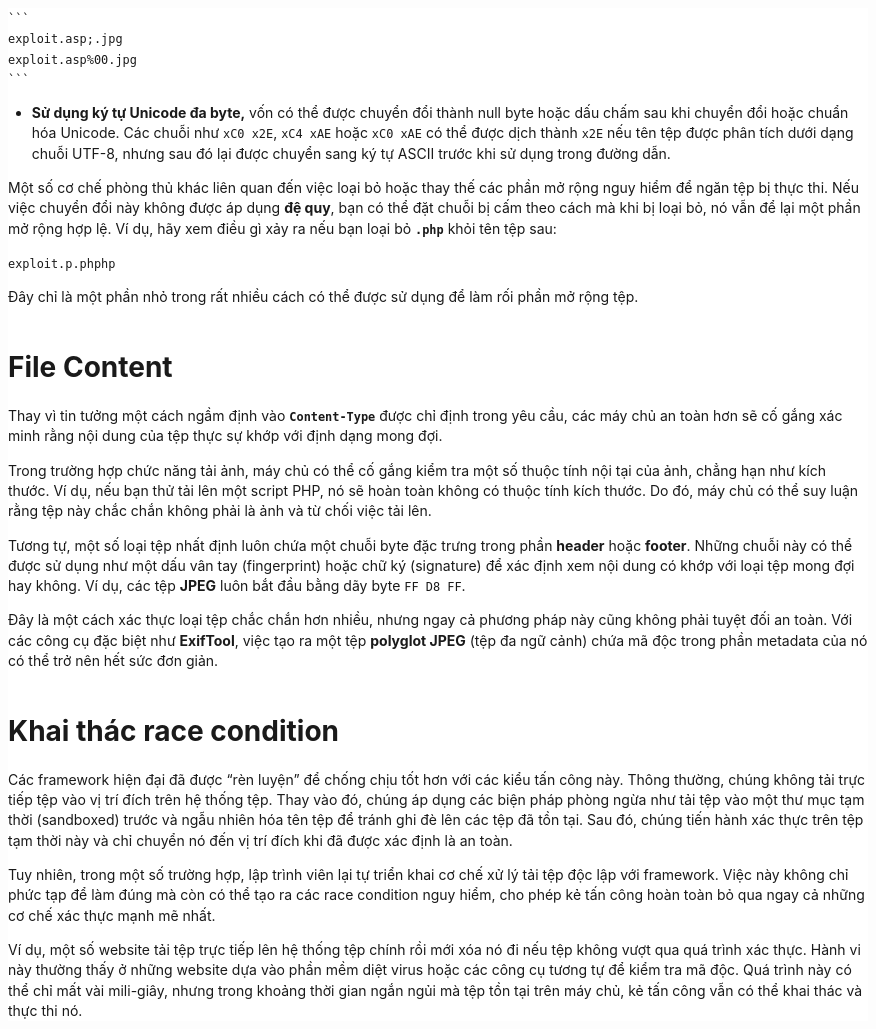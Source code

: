     ```
    exploit.asp;.jpg
    exploit.asp%00.jpg
    ```
    
- **Sử dụng ký tự Unicode đa byte,** vốn có thể được chuyển đổi thành null byte hoặc dấu chấm sau khi chuyển đổi hoặc chuẩn hóa Unicode. Các chuỗi như `xC0 x2E`, `xC4 xAE` hoặc `xC0 xAE` có thể được dịch thành `x2E` nếu tên tệp được phân tích dưới dạng chuỗi UTF-8, nhưng sau đó lại được chuyển sang ký tự ASCII trước khi sử dụng trong đường dẫn.

Một số cơ chế phòng thủ khác liên quan đến việc loại bỏ hoặc thay thế các phần mở rộng nguy hiểm để ngăn tệp bị thực thi. Nếu việc chuyển đổi này không được áp dụng **đệ quy**, bạn có thể đặt chuỗi bị cấm theo cách mà khi bị loại bỏ, nó vẫn để lại một phần mở rộng hợp lệ. Ví dụ, hãy xem điều gì xảy ra nếu bạn loại bỏ **`.php`** khỏi tên tệp sau:

```
exploit.p.phphp
```

Đây chỉ là một phần nhỏ trong rất nhiều cách có thể được sử dụng để làm rối phần mở rộng tệp.

# File Content

Thay vì tin tưởng một cách ngầm định vào **`Content-Type`** được chỉ định trong yêu cầu, các máy chủ an toàn hơn sẽ cố gắng xác minh rằng nội dung của tệp thực sự khớp với định dạng mong đợi.

Trong trường hợp chức năng tải ảnh, máy chủ có thể cố gắng kiểm tra một số thuộc tính nội tại của ảnh, chẳng hạn như kích thước. Ví dụ, nếu bạn thử tải lên một script PHP, nó sẽ hoàn toàn không có thuộc tính kích thước. Do đó, máy chủ có thể suy luận rằng tệp này chắc chắn không phải là ảnh và từ chối việc tải lên.

Tương tự, một số loại tệp nhất định luôn chứa một chuỗi byte đặc trưng trong phần **header** hoặc **footer**. Những chuỗi này có thể được sử dụng như một dấu vân tay (fingerprint) hoặc chữ ký (signature) để xác định xem nội dung có khớp với loại tệp mong đợi hay không. Ví dụ, các tệp **JPEG** luôn bắt đầu bằng dãy byte `FF D8 FF`.

Đây là một cách xác thực loại tệp chắc chắn hơn nhiều, nhưng ngay cả phương pháp này cũng không phải tuyệt đối an toàn. Với các công cụ đặc biệt như **ExifTool**, việc tạo ra một tệp **polyglot JPEG** (tệp đa ngữ cảnh) chứa mã độc trong phần metadata của nó có thể trở nên hết sức đơn giản.

# Khai thác race condition

Các framework hiện đại đã được “rèn luyện” để chống chịu tốt hơn với các kiểu tấn công này. Thông thường, chúng không tải trực tiếp tệp vào vị trí đích trên hệ thống tệp. Thay vào đó, chúng áp dụng các biện pháp phòng ngừa như tải tệp vào một thư mục tạm thời (sandboxed) trước và ngẫu nhiên hóa tên tệp để tránh ghi đè lên các tệp đã tồn tại. Sau đó, chúng tiến hành xác thực trên tệp tạm thời này và chỉ chuyển nó đến vị trí đích khi đã được xác định là an toàn.

Tuy nhiên, trong một số trường hợp, lập trình viên lại tự triển khai cơ chế xử lý tải tệp độc lập với framework. Việc này không chỉ phức tạp để làm đúng mà còn có thể tạo ra các race condition nguy hiểm, cho phép kẻ tấn công hoàn toàn bỏ qua ngay cả những cơ chế xác thực mạnh mẽ nhất.

Ví dụ, một số website tải tệp trực tiếp lên hệ thống tệp chính rồi mới xóa nó đi nếu tệp không vượt qua quá trình xác thực. Hành vi này thường thấy ở những website dựa vào phần mềm diệt virus hoặc các công cụ tương tự để kiểm tra mã độc. Quá trình này có thể chỉ mất vài mili-giây, nhưng trong khoảng thời gian ngắn ngủi mà tệp tồn tại trên máy chủ, kẻ tấn công vẫn có thể khai thác và thực thi nó.
